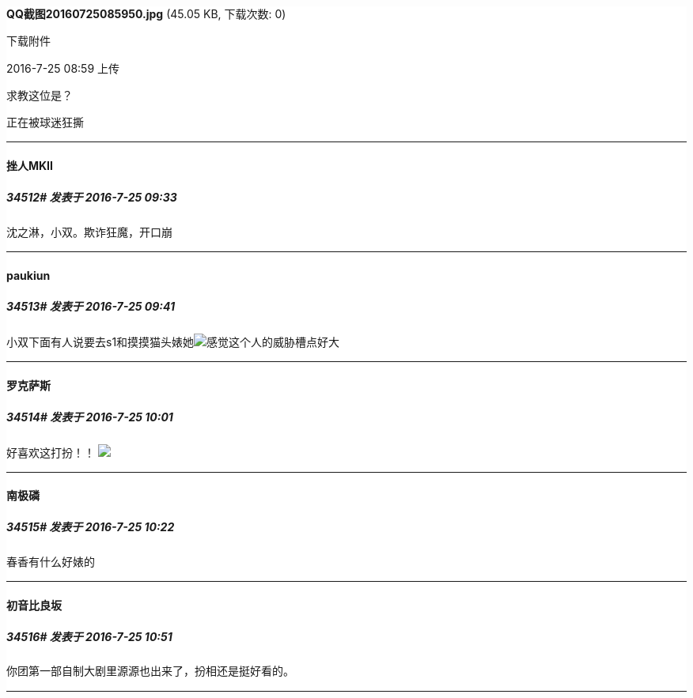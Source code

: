 
<strong>QQ截图20160725085950.jpg</strong> (45.05 KB, 下载次数: 0)

下载附件

2016-7-25 08:59 上传


求教这位是？

正在被球迷狂撕


*****

####  挫人MKII  
##### 34512#       发表于 2016-7-25 09:33


沈之淋，小双。欺诈狂魔，开口崩


*****

####  paukiun  
##### 34513#       发表于 2016-7-25 09:41


小双下面有人说要去s1和摸摸猫头婊她<img src="https://static.saraba1st.com/image/smiley/face/149.gif" referrerpolicy="no-referrer">感觉这个人的威胁槽点好大


*****

####  罗克萨斯  
##### 34514#       发表于 2016-7-25 10:01


好喜欢这打扮！！
<img src="http://ww4.sinaimg.cn/mw690/006d5LOagw1f65cvy1utzj30qo0zgdis.jpg" referrerpolicy="no-referrer">


*****

####  南极磷  
##### 34515#       发表于 2016-7-25 10:22


春香有什么好婊的


*****

####  初音比良坂  
##### 34516#       发表于 2016-7-25 10:51


你团第一部自制大剧里源源也出来了，扮相还是挺好看的。


*****
